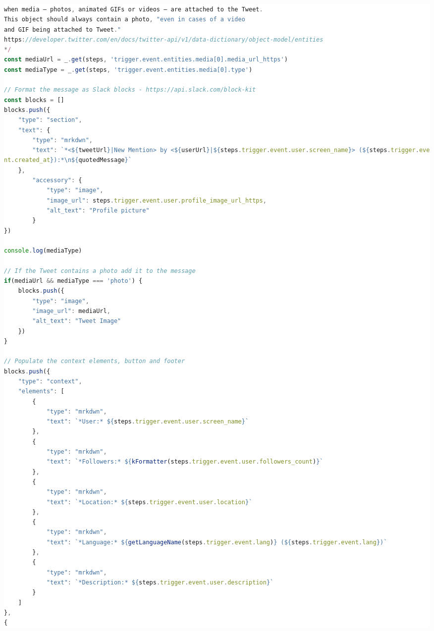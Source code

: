 ```javascript
when media — photos, animated GIFs or videos — are attached to the Tweet.
This object should always contain a photo, "even in cases of a video
and GIF being attached to Tweet."
https://developer.twitter.com/en/docs/twitter-api/v1/data-dictionary/object-model/entities
*/
const mediaUrl = _.get(steps, 'trigger.event.entities.media[0].media_url_https')
const mediaType = _.get(steps, 'trigger.event.entities.media[0].type')

// Format the message as Slack blocks - https://api.slack.com/block-kit
const blocks = []
blocks.push({
	"type": "section",
	"text": {
		"type": "mrkdwn",
		"text": `*<${tweetUrl}|New Mention> by <${userUrl}|${steps.trigger.event.user.screen_name}> (${steps.trigger.event.created_at}):*\n${quotedMessage}`
	},
		"accessory": {
			"type": "image",
			"image_url": steps.trigger.event.user.profile_image_url_https,
			"alt_text": "Profile picture"
		}
})

console.log(mediaType)

// If the Tweet contains a photo add it to the message
if(mediaUrl && mediaType === 'photo') {
	blocks.push({
		"type": "image",
		"image_url": mediaUrl,
		"alt_text": "Tweet Image"
	})
}

// Populate the context elements, button and footer
blocks.push({
	"type": "context",
	"elements": [
		{
			"type": "mrkdwn",
			"text": `*User:* ${steps.trigger.event.user.screen_name}`
		},
		{
			"type": "mrkdwn",
			"text": `*Followers:* ${kFormatter(steps.trigger.event.user.followers_count)}`
		},
		{
			"type": "mrkdwn",
			"text": `*Location:* ${steps.trigger.event.user.location}`
		},
		{
			"type": "mrkdwn",
			"text": `*Language:* ${getLanguageName(steps.trigger.event.lang)} (${steps.trigger.event.lang})`
		},
		{
			"type": "mrkdwn",
			"text": `*Description:* ${steps.trigger.event.user.description}`
		}
	]
},
{
```